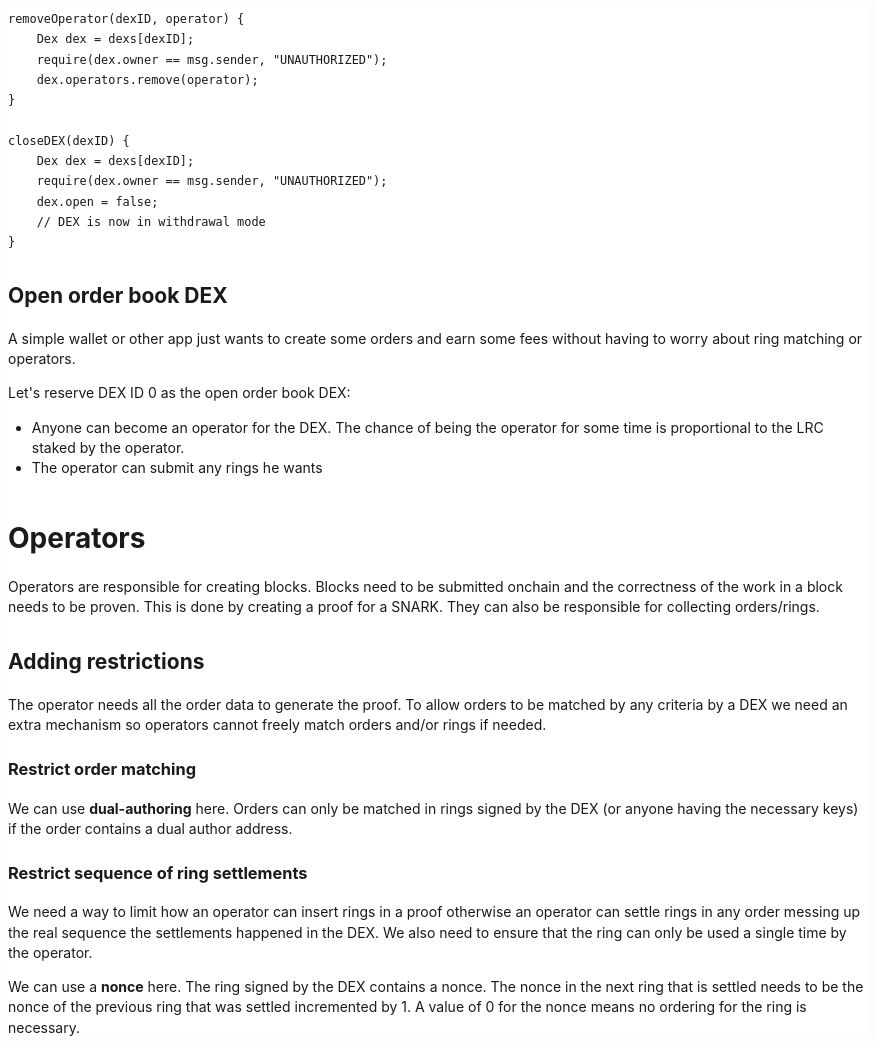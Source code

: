 ```
removeOperator(dexID, operator) {
    Dex dex = dexs[dexID];
    require(dex.owner == msg.sender, "UNAUTHORIZED");
    dex.operators.remove(operator);
}

closeDEX(dexID) {
    Dex dex = dexs[dexID];
    require(dex.owner == msg.sender, "UNAUTHORIZED");
    dex.open = false;
    // DEX is now in withdrawal mode
}
```

## Open order book DEX

A simple wallet or other app just wants to create some orders and earn some fees without having to worry about ring matching or operators. 

Let's reserve DEX ID 0 as the open order book DEX:
- Anyone can become an operator for the DEX. The chance of being the operator for some time is proportional to the LRC staked by the operator.
- The operator can submit any rings he wants

# Operators

Operators are responsible for creating blocks. Blocks need to be submitted onchain and the correctness of the work in a block needs to be proven. This is done by creating a proof for a SNARK. They can also be responsible for collecting orders/rings.

## Adding restrictions

The operator needs all the order data to generate the proof. To allow orders to be matched by any criteria by a DEX we need an extra mechanism so operators cannot freely match orders and/or rings if needed.

### Restrict order matching

We can use **dual-authoring** here. Orders can only be matched in rings signed by the DEX (or anyone having the necessary keys) if the order contains a dual author address.

### Restrict sequence of ring settlements

We need a way to limit how an operator can insert rings in a proof otherwise an operator can settle rings in any order messing up the real sequence the settlements happened in the DEX. We also need to ensure that the ring can only be used a single time by the operator.

We can use a **nonce** here. The ring signed by the DEX contains a nonce. The nonce in the next ring that is settled needs to be the nonce of the previous ring that was settled incremented by 1. A value of 0 for the nonce means no ordering for the ring is necessary.
